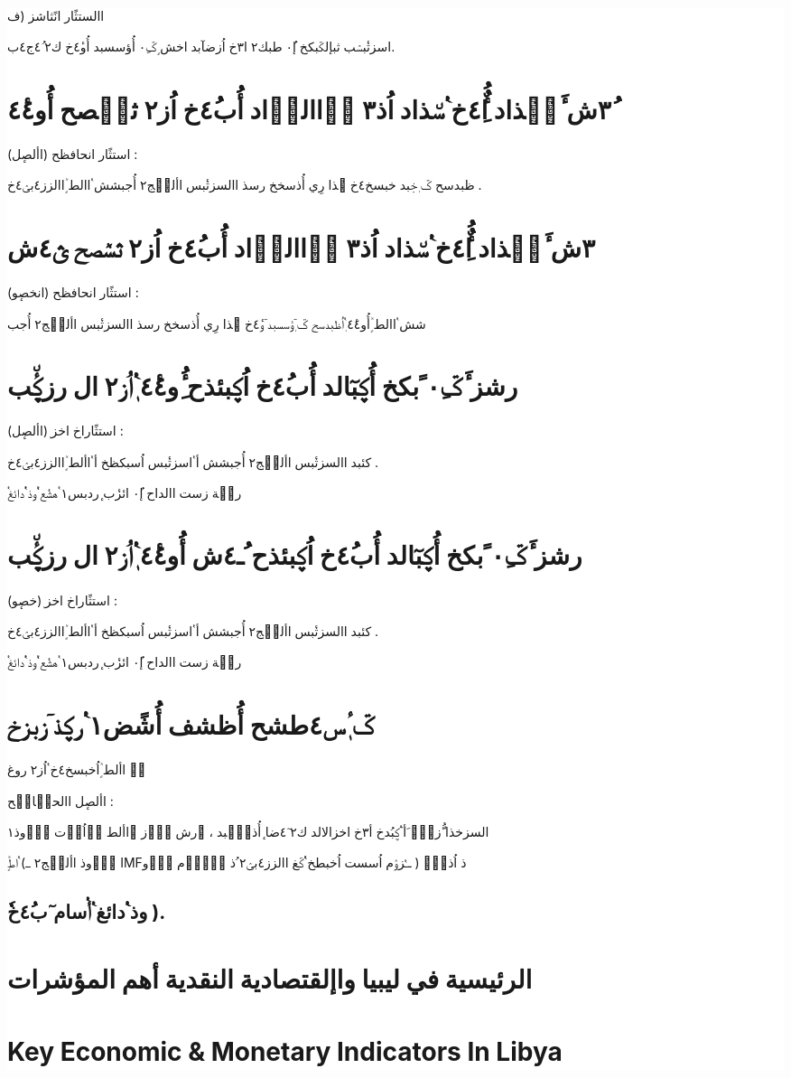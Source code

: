 االستثًار انًثاشز (ف

اسزثٔبسٛب ثبإلػبكخ إ٠ُ طبك٢ ا٣خ اُزضآبد اخش ٟػ٠ِ أُؤسسبد أُو٤ٔخ ك٢ ٤ُج٤ب.

# ٣ُش َٔس٘ذاد ا٤ٌُِٔخ ٝس٘ذاد اُذ٣ ٖٝاالدٝاد أُب٤ُخ اُز٢ ثسٞصح أُو٤ٔ٤

استثًار انحافظح (األصٕل) :

ظبدسح ػ ٖخٜبد خبسخ٤خ ػذا رِي أُذسخخ رسذ االسزثٔبس األخ٘ج٢ أُجبشش ٝاالط ٍٞاالزز٤بؽ٤خ .

# ٣ش َٔس٘ذاد ا٤ٌُِٔخ ٝس٘ذاد اُذ٣ ٖٝاالدٝاد أُب٤ُخ اُز٢ ثسٞصح ؿ٤ش

استثًار انحافظح (انخصٕو) :

شش ٝاالط ٍٞأُو٤ٔ٤ ٖٝاُظبدسح ػ ٖٓؤسسبد ٓو٤ٔخ ػذا رِي أُذسخخ رسذ االسزثٔبس األخ٘ج٢ أُجب

# رشز َٔػ٠ِ ًبكخ أُؼبٓالد أُب٤ُخ اُؼبئذح ُِٔو٤ٔ٤ ٖٝاُز٢ ال رزؼٜٔ٘ب

استثًاراخ اخز ٖ(األصٕل) :

كئبد االسزثٔبس األخ٘ج٢ أُجبشش أ ٝاسزثٔبس اُسبكظخ أ ٝاألط ٍٞاالزز٤بؽ٤خ .

ٝرجٞة زست االداح إ٠ُ ائزٔب ٕردبس١ ٝهشٝع ٝٗوذ ٝٝدائغ

# رشز َٔػ٠ِ ًبكخ أُؼبٓالد أُب٤ُخ اُؼبئذح ُـ٤ش أُو٤ٔ٤ ٖٝاُز٢ ال رزؼٜٔ٘ب

استثًاراخ اخز ٖ(خصٕو) :

كئبد االسزثٔبس األخ٘ج٢ أُجبشش أ ٝاسزثٔبس اُسبكظخ أ ٝاألط ٍٞاالزز٤بؽ٤خ .

ٝرجٞة زست االداح إ٠ُ ائزٔب ٕردبس١ ٝهشٝع ٝٗوذ ٝٝدائغ

# ػ ٖٔس٤طشح أُظشف أُشًض١ ٝرؼذ ٓزبزخ

٢ٛ األط ٍٞاُخبسخ٤خ ٝاُز٢ روغ

األصٕل االحتٛاطٛح :

السزخذا ُّز٣ٞٔ َأ ٝٓؼبُدخ أ٣خ اخزالالد ك٢ ٤ٓضا ٕأُذكٞػبد ، ٝرش َٔٛز ٙاألط ٍٞاُزٛت اُ٘وذ١

ٍٞاُ٘وذ األخ٘ج٢ ــ) ٝاط IMFذ اُذ٢ُٝ ( ــٝزوٞم اُسست اُخبطخ ٝٝػغ االزز٤بؽ٢ ُذ ٟط٘ذٝم اُ٘و

ٗوذ ٝٝدائغ ٝأٝسام ٓب٤ُخ ).
---
# الرئيسية في ليبيا واإلقتصادية النقدية أهم المؤشرات

# Key Economic & Monetary Indicators In Libya
